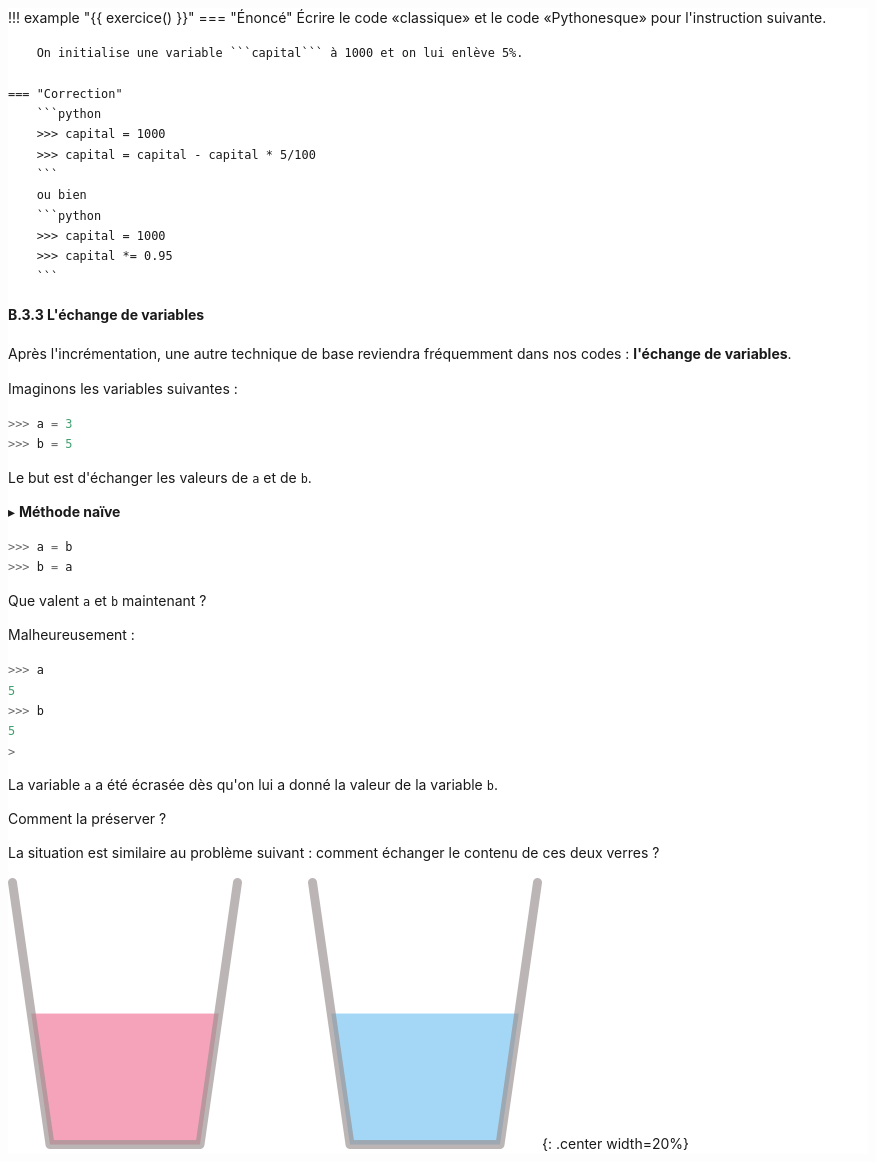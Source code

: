 !!! example "{{ exercice() }}"
    === "Énoncé"
        Écrire le code «classique» et le code «Pythonesque» pour l'instruction suivante.

        On initialise une variable ```capital``` à 1000 et on lui enlève 5%.

    === "Correction"
        ```python
        >>> capital = 1000
        >>> capital = capital - capital * 5/100
        ```
        ou bien
        ```python
        >>> capital = 1000
        >>> capital *= 0.95
        ```


#### B.3.3 L'échange de variables
Après l'incrémentation, une autre technique de base reviendra fréquemment dans nos codes : **l'échange de variables**.

Imaginons les variables suivantes :

```python
>>> a = 3
>>> b = 5
```
Le but est d'échanger les valeurs de ```a``` et de ```b```.

▸ **Méthode naïve**

```python
>>> a = b
>>> b = a
```

Que valent ```a``` et ```b``` maintenant ?

Malheureusement :
```python
>>> a
5
>>> b
5
>
```

La variable ```a``` a été écrasée dès qu'on lui a donné la valeur de la variable ```b```.

Comment la préserver ?

La situation est similaire au problème suivant : comment échanger le contenu de ces deux verres ?

![image](data/verres.png){: .center width=20%}
